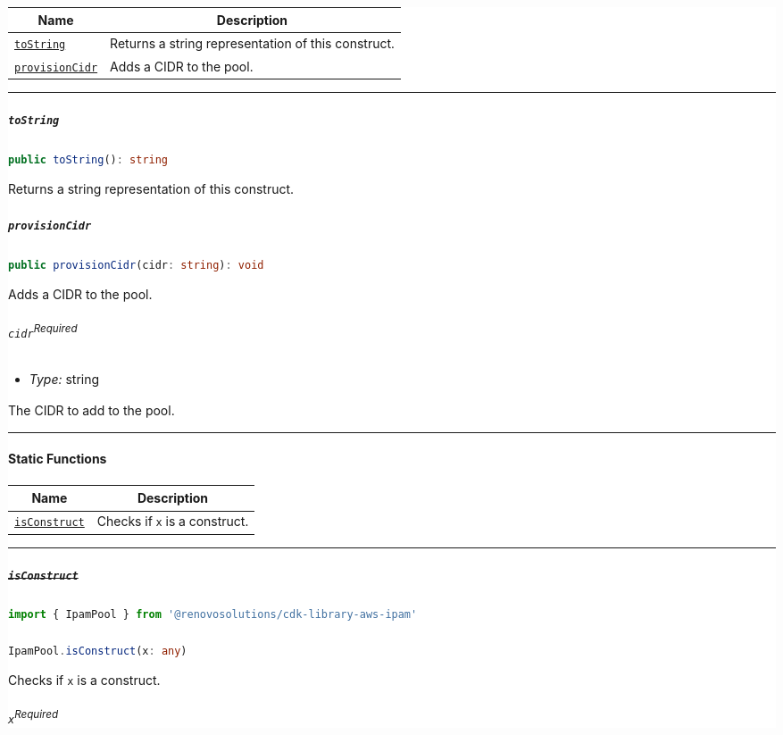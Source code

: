 | **Name** | **Description** |
| --- | --- |
| <code><a href="#@renovosolutions/cdk-library-aws-ipam.IpamPool.toString">toString</a></code> | Returns a string representation of this construct. |
| <code><a href="#@renovosolutions/cdk-library-aws-ipam.IpamPool.provisionCidr">provisionCidr</a></code> | Adds a CIDR to the pool. |

---

##### `toString` <a name="toString" id="@renovosolutions/cdk-library-aws-ipam.IpamPool.toString"></a>

```typescript
public toString(): string
```

Returns a string representation of this construct.

##### `provisionCidr` <a name="provisionCidr" id="@renovosolutions/cdk-library-aws-ipam.IpamPool.provisionCidr"></a>

```typescript
public provisionCidr(cidr: string): void
```

Adds a CIDR to the pool.

###### `cidr`<sup>Required</sup> <a name="cidr" id="@renovosolutions/cdk-library-aws-ipam.IpamPool.provisionCidr.parameter.cidr"></a>

- *Type:* string

The CIDR to add to the pool.

---

#### Static Functions <a name="Static Functions" id="Static Functions"></a>

| **Name** | **Description** |
| --- | --- |
| <code><a href="#@renovosolutions/cdk-library-aws-ipam.IpamPool.isConstruct">isConstruct</a></code> | Checks if `x` is a construct. |

---

##### ~~`isConstruct`~~ <a name="isConstruct" id="@renovosolutions/cdk-library-aws-ipam.IpamPool.isConstruct"></a>

```typescript
import { IpamPool } from '@renovosolutions/cdk-library-aws-ipam'

IpamPool.isConstruct(x: any)
```

Checks if `x` is a construct.

###### `x`<sup>Required</sup> <a name="x" id="@renovosolutions/cdk-library-aws-ipam.IpamPool.isConstruct.parameter.x"></a>
